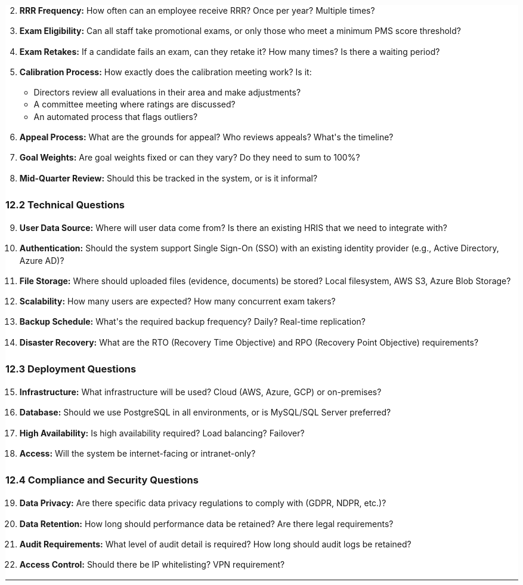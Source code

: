2. **RRR Frequency:** How often can an employee receive RRR? Once per year? Multiple times?

3. **Exam Eligibility:** Can all staff take promotional exams, or only those who meet a minimum PMS score threshold?

4. **Exam Retakes:** If a candidate fails an exam, can they retake it? How many times? Is there a waiting period?

5. **Calibration Process:** How exactly does the calibration meeting work? Is it:
   - Directors review all evaluations in their area and make adjustments?
   - A committee meeting where ratings are discussed?
   - An automated process that flags outliers?

6. **Appeal Process:** What are the grounds for appeal? Who reviews appeals? What's the timeline?

7. **Goal Weights:** Are goal weights fixed or can they vary? Do they need to sum to 100%?

8. **Mid-Quarter Review:** Should this be tracked in the system, or is it informal?

### 12.2 Technical Questions

9. **User Data Source:** Where will user data come from? Is there an existing HRIS that we need to integrate with?

10. **Authentication:** Should the system support Single Sign-On (SSO) with an existing identity provider (e.g., Active Directory, Azure AD)?

11. **File Storage:** Where should uploaded files (evidence, documents) be stored? Local filesystem, AWS S3, Azure Blob Storage?

12. **Scalability:** How many users are expected? How many concurrent exam takers?

13. **Backup Schedule:** What's the required backup frequency? Daily? Real-time replication?

14. **Disaster Recovery:** What are the RTO (Recovery Time Objective) and RPO (Recovery Point Objective) requirements?

### 12.3 Deployment Questions

15. **Infrastructure:** What infrastructure will be used? Cloud (AWS, Azure, GCP) or on-premises?

16. **Database:** Should we use PostgreSQL in all environments, or is MySQL/SQL Server preferred?

17. **High Availability:** Is high availability required? Load balancing? Failover?

18. **Access:** Will the system be internet-facing or intranet-only?

### 12.4 Compliance and Security Questions

19. **Data Privacy:** Are there specific data privacy regulations to comply with (GDPR, NDPR, etc.)?

20. **Data Retention:** How long should performance data be retained? Are there legal requirements?

21. **Audit Requirements:** What level of audit detail is required? How long should audit logs be retained?

22. **Access Control:** Should there be IP whitelisting? VPN requirement?

---
